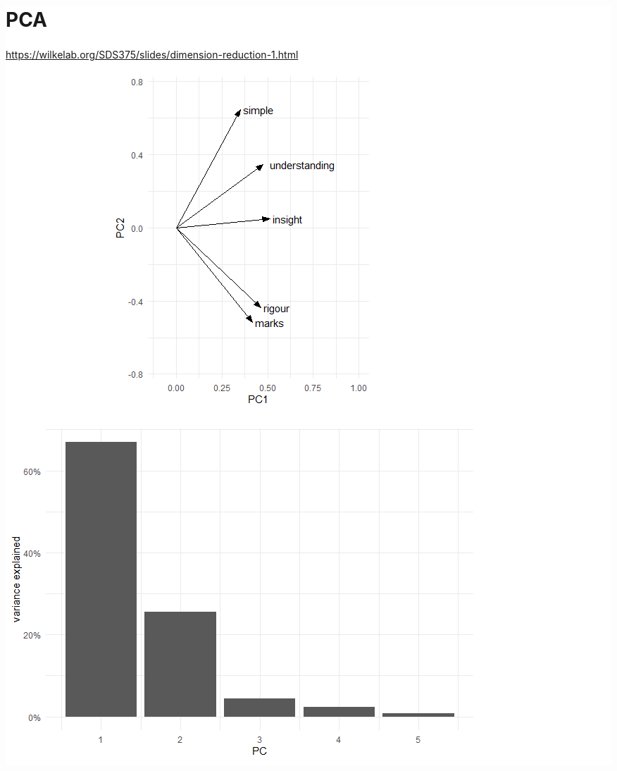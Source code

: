 # PCA

<https://wilkelab.org/SDS375/slides/dimension-reduction-1.html>

![](figs-web/05b-study2-factor-analysis/unnamed-chunk-15-1.png)

![](figs-web/05b-study2-factor-analysis/unnamed-chunk-16-1.png)
